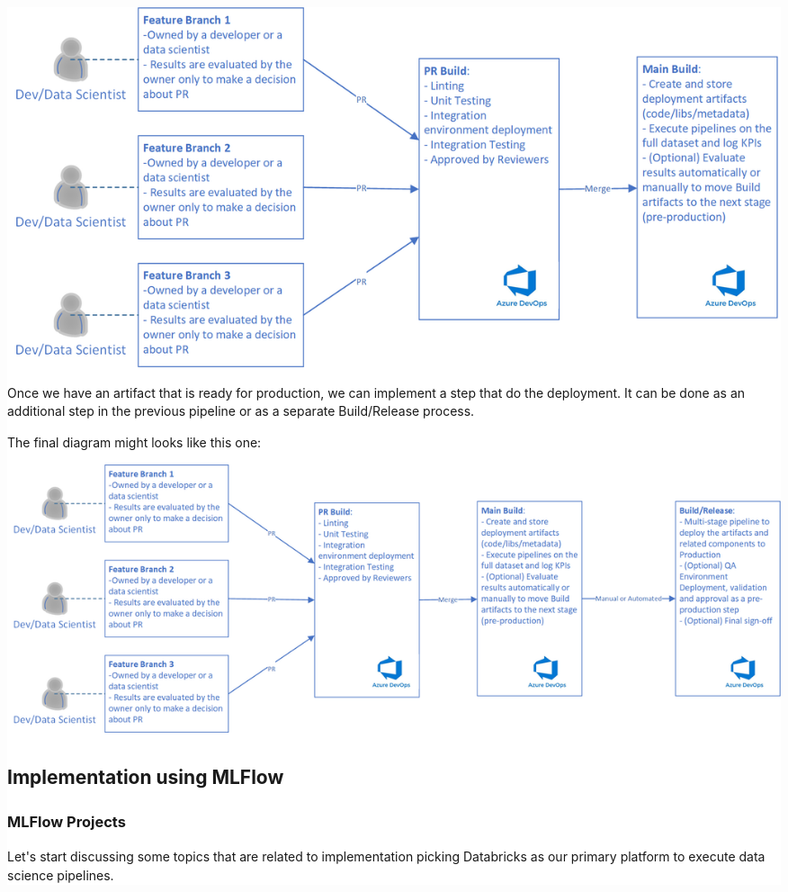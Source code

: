 ![Main Build](assets/mlops_architecture/mlops_main_build.png)

Once we have an artifact that is ready for production, we can implement a step that do the deployment. It can be done as an additional step in the previous pipeline or as a separate Build/Release process.

The final diagram might looks like this one:

![Final diagram](assets/mlops_architecture/mlops_final.png)

## Implementation using MLFlow ##

### MLFlow Projects ###

Let's start discussing some topics that are related to implementation picking Databricks as our primary platform to execute data science pipelines.
